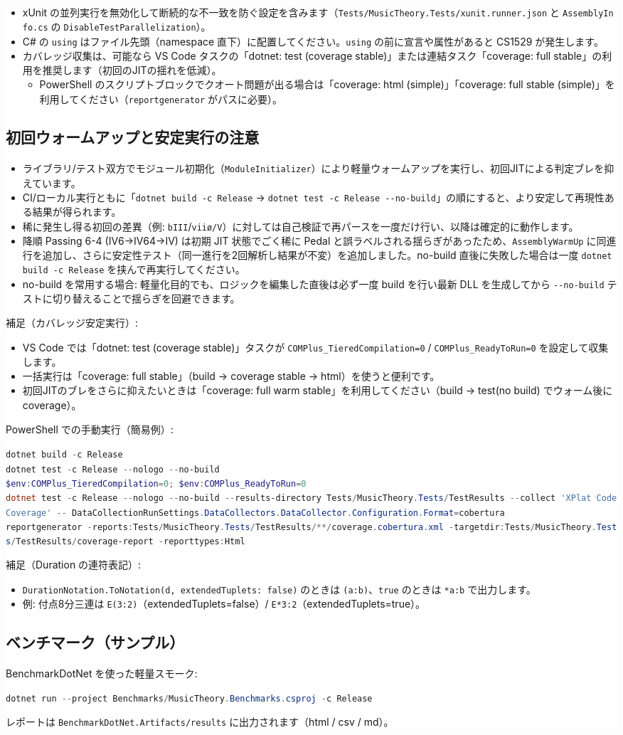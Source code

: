 - xUnit の並列実行を無効化して断続的な不一致を防ぐ設定を含みます（`Tests/MusicTheory.Tests/xunit.runner.json` と `AssemblyInfo.cs` の `DisableTestParallelization`）。
- C# の `using` はファイル先頭（namespace 直下）に配置してください。`using` の前に宣言や属性があると CS1529 が発生します。
- カバレッジ収集は、可能なら VS Code タスクの「dotnet: test (coverage stable)」または連結タスク「coverage: full stable」の利用を推奨します（初回のJITの揺れを低減）。
  - PowerShell のスクリプトブロックでクオート問題が出る場合は「coverage: html (simple)」「coverage: full stable (simple)」を利用してください（`reportgenerator` がパスに必要）。

## 初回ウォームアップと安定実行の注意

- ライブラリ/テスト双方でモジュール初期化（`ModuleInitializer`）により軽量ウォームアップを実行し、初回JITによる判定ブレを抑えています。
- CI/ローカル実行ともに「`dotnet build -c Release` → `dotnet test -c Release --no-build`」の順にすると、より安定して再現性ある結果が得られます。
- 稀に発生し得る初回の差異（例: `bIII`/`viiø/V`）に対しては自己検証で再パースを一度だけ行い、以降は確定的に動作します。
- 降順 Passing 6-4 (IV6→IV64→IV) は初期 JIT 状態でごく稀に Pedal と誤ラベルされる揺らぎがあったため、`AssemblyWarmUp` に同進行を追加し、さらに安定性テスト（同一進行を2回解析し結果が不変）を追加しました。no-build 直後に失敗した場合は一度 `dotnet build -c Release` を挟んで再実行してください。
- no-build を常用する場合: 軽量化目的でも、ロジックを編集した直後は必ず一度 build を行い最新 DLL を生成してから `--no-build` テストに切り替えることで揺らぎを回避できます。

補足（カバレッジ安定実行）:

- VS Code では「dotnet: test (coverage stable)」タスクが `COMPlus_TieredCompilation=0` / `COMPlus_ReadyToRun=0` を設定して収集します。
- 一括実行は「coverage: full stable」（build → coverage stable → html）を使うと便利です。
- 初回JITのブレをさらに抑えたいときは「coverage: full warm stable」を利用してください（build → test(no build) でウォーム後に coverage）。

PowerShell での手動実行（簡易例）:

```powershell
dotnet build -c Release
dotnet test -c Release --nologo --no-build
$env:COMPlus_TieredCompilation=0; $env:COMPlus_ReadyToRun=0
dotnet test -c Release --nologo --no-build --results-directory Tests/MusicTheory.Tests/TestResults --collect 'XPlat Code Coverage' -- DataCollectionRunSettings.DataCollectors.DataCollector.Configuration.Format=cobertura
reportgenerator -reports:Tests/MusicTheory.Tests/TestResults/**/coverage.cobertura.xml -targetdir:Tests/MusicTheory.Tests/TestResults/coverage-report -reporttypes:Html
```

補足（Duration の連符表記）:

- `DurationNotation.ToNotation(d, extendedTuplets: false)` のときは `(a:b)`、`true` のときは `*a:b` で出力します。
- 例: 付点8分三連は `E(3:2)`（extendedTuplets=false）/ `E*3:2`（extendedTuplets=true）。

## ベンチマーク（サンプル）

<a id="ベンチマーク-サンプル"></a>

BenchmarkDotNet を使った軽量スモーク:

```powershell
dotnet run --project Benchmarks/MusicTheory.Benchmarks.csproj -c Release
```

レポートは `BenchmarkDotNet.Artifacts/results` に出力されます（html / csv / md）。
